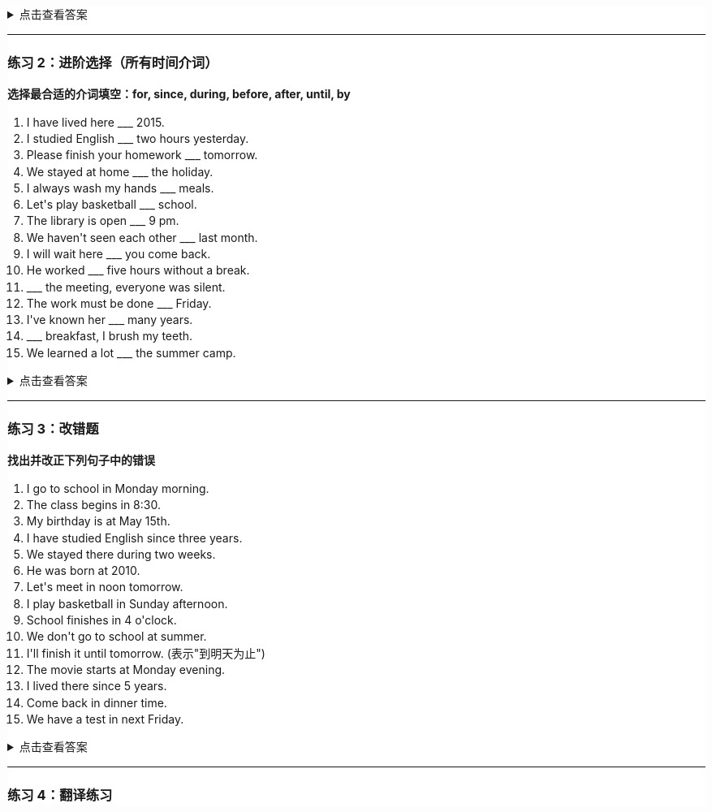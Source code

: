 <details><summary>点击查看答案</summary></details>

---

### 练习 2：进阶选择（所有时间介词）

**选择最合适的介词填空：for, since, during, before, after, until, by**

1. I have lived here \_\_\_ 2015.
2. I studied English \_\_\_ two hours yesterday.
3. Please finish your homework \_\_\_ tomorrow.
4. We stayed at home \_\_\_ the holiday.
5. I always wash my hands \_\_\_ meals.
6. Let's play basketball \_\_\_ school.
7. The library is open \_\_\_ 9 pm.
8. We haven't seen each other \_\_\_ last month.
9. I will wait here \_\_\_ you come back.
10. He worked \_\_\_ five hours without a break.
11. \_\_\_ the meeting, everyone was silent.
12. The work must be done \_\_\_ Friday.
13. I've known her \_\_\_ many years.
14. \_\_\_ breakfast, I brush my teeth.
15. We learned a lot \_\_\_ the summer camp.

<details><summary>点击查看答案</summary></details>

---

### 练习 3：改错题

**找出并改正下列句子中的错误**

1. I go to school in Monday morning.
2. The class begins in 8:30.
3. My birthday is at May 15th.
4. I have studied English since three years.
5. We stayed there during two weeks.
6. He was born at 2010.
7. Let's meet in noon tomorrow.
8. I play basketball in Sunday afternoon.
9. School finishes in 4 o'clock.
10. We don't go to school at summer.
11. I'll finish it until tomorrow. (表示"到明天为止")
12. The movie starts at Monday evening.
13. I lived there since 5 years.
14. Come back in dinner time.
15. We have a test in next Friday.

<details><summary>点击查看答案</summary></details>

---

### 练习 4：翻译练习
